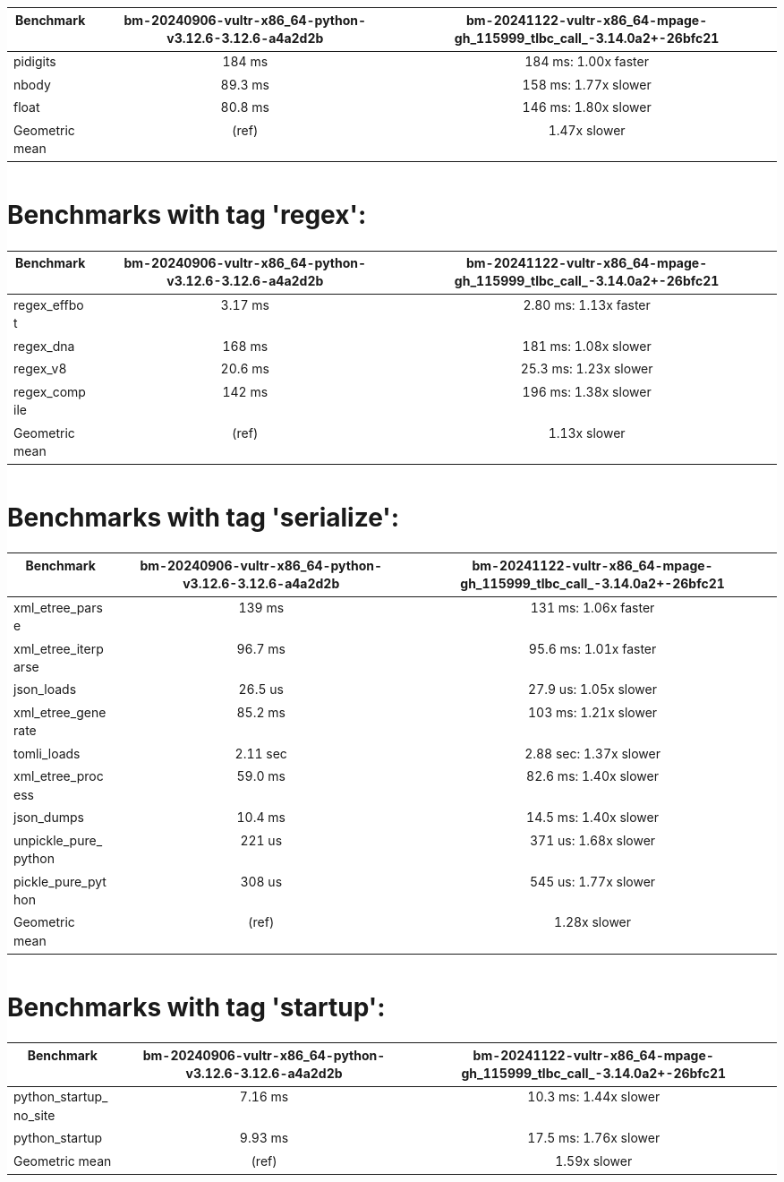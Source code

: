 | Benchmark      | bm-20240906-vultr-x86_64-python-v3.12.6-3.12.6-a4a2d2b | bm-20241122-vultr-x86_64-mpage-gh_115999_tlbc_call_-3.14.0a2+-26bfc21 |
|----------------|:------------------------------------------------------:|:---------------------------------------------------------------------:|
| pidigits       | 184 ms                                                 | 184 ms: 1.00x faster                                                  |
| nbody          | 89.3 ms                                                | 158 ms: 1.77x slower                                                  |
| float          | 80.8 ms                                                | 146 ms: 1.80x slower                                                  |
| Geometric mean | (ref)                                                  | 1.47x slower                                                          |

Benchmarks with tag 'regex':
============================

| Benchmark      | bm-20240906-vultr-x86_64-python-v3.12.6-3.12.6-a4a2d2b | bm-20241122-vultr-x86_64-mpage-gh_115999_tlbc_call_-3.14.0a2+-26bfc21 |
|----------------|:------------------------------------------------------:|:---------------------------------------------------------------------:|
| regex_effbot   | 3.17 ms                                                | 2.80 ms: 1.13x faster                                                 |
| regex_dna      | 168 ms                                                 | 181 ms: 1.08x slower                                                  |
| regex_v8       | 20.6 ms                                                | 25.3 ms: 1.23x slower                                                 |
| regex_compile  | 142 ms                                                 | 196 ms: 1.38x slower                                                  |
| Geometric mean | (ref)                                                  | 1.13x slower                                                          |

Benchmarks with tag 'serialize':
================================

| Benchmark            | bm-20240906-vultr-x86_64-python-v3.12.6-3.12.6-a4a2d2b | bm-20241122-vultr-x86_64-mpage-gh_115999_tlbc_call_-3.14.0a2+-26bfc21 |
|----------------------|:------------------------------------------------------:|:---------------------------------------------------------------------:|
| xml_etree_parse      | 139 ms                                                 | 131 ms: 1.06x faster                                                  |
| xml_etree_iterparse  | 96.7 ms                                                | 95.6 ms: 1.01x faster                                                 |
| json_loads           | 26.5 us                                                | 27.9 us: 1.05x slower                                                 |
| xml_etree_generate   | 85.2 ms                                                | 103 ms: 1.21x slower                                                  |
| tomli_loads          | 2.11 sec                                               | 2.88 sec: 1.37x slower                                                |
| xml_etree_process    | 59.0 ms                                                | 82.6 ms: 1.40x slower                                                 |
| json_dumps           | 10.4 ms                                                | 14.5 ms: 1.40x slower                                                 |
| unpickle_pure_python | 221 us                                                 | 371 us: 1.68x slower                                                  |
| pickle_pure_python   | 308 us                                                 | 545 us: 1.77x slower                                                  |
| Geometric mean       | (ref)                                                  | 1.28x slower                                                          |

Benchmarks with tag 'startup':
==============================

| Benchmark              | bm-20240906-vultr-x86_64-python-v3.12.6-3.12.6-a4a2d2b | bm-20241122-vultr-x86_64-mpage-gh_115999_tlbc_call_-3.14.0a2+-26bfc21 |
|------------------------|:------------------------------------------------------:|:---------------------------------------------------------------------:|
| python_startup_no_site | 7.16 ms                                                | 10.3 ms: 1.44x slower                                                 |
| python_startup         | 9.93 ms                                                | 17.5 ms: 1.76x slower                                                 |
| Geometric mean         | (ref)                                                  | 1.59x slower                                                          |
